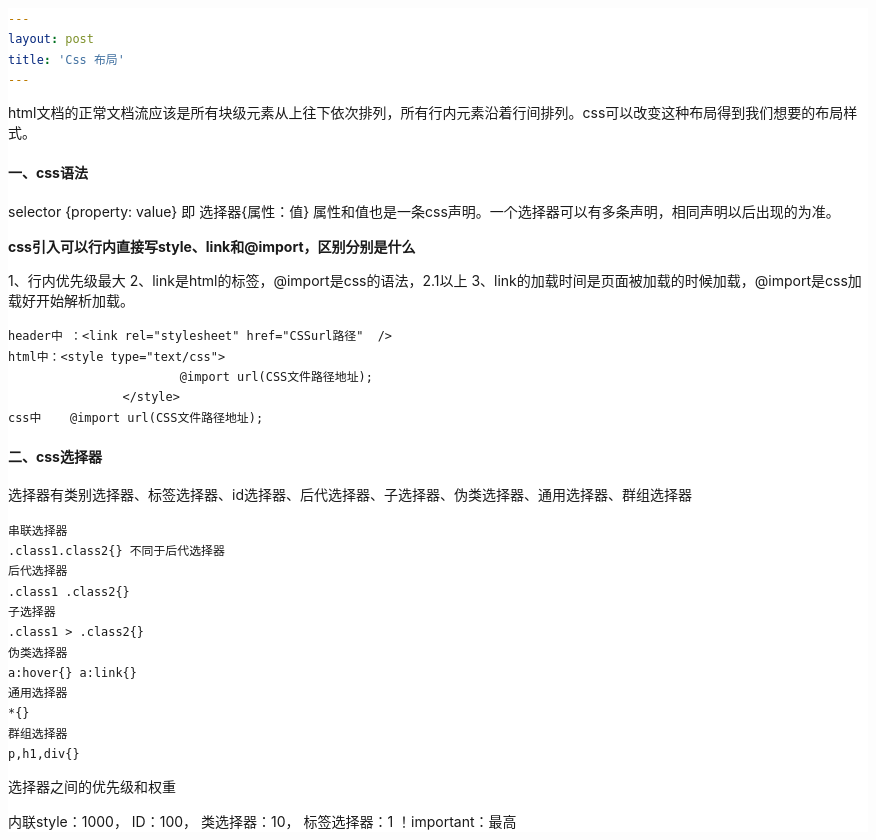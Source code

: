 ```yaml
---
layout: post
title: 'Css 布局'
---
```

html文档的正常文档流应该是所有块级元素从上往下依次排列，所有行内元素沿着行间排列。css可以改变这种布局得到我们想要的布局样式。


#### 一、css语法

selector {property: value}   即 选择器{属性：值} 
属性和值也是一条css声明。一个选择器可以有多条声明，相同声明以后出现的为准。

**css引入可以行内直接写style、link和@import，区别分别是什么**

1、行内优先级最大
2、link是html的标签，@import是css的语法，2.1以上
3、link的加载时间是页面被加载的时候加载，@import是css加载好开始解析加载。

```
header中 ：<link rel="stylesheet" href="CSSurl路径"  /> 
html中：<style type="text/css">
						@import url(CSS文件路径地址);
				</style>
css中 	@import url(CSS文件路径地址);
```



#### 二、css选择器

选择器有类别选择器、标签选择器、id选择器、后代选择器、子选择器、伪类选择器、通用选择器、群组选择器

```
串联选择器
.class1.class2{} 不同于后代选择器
后代选择器
.class1 .class2{}
子选择器
.class1 > .class2{}
伪类选择器
a:hover{} a:link{}
通用选择器
*{}
群组选择器
p,h1,div{}
```

选择器之间的优先级和权重

内联style：1000，
ID：100，
类选择器：10，
标签选择器：1
！important：最高
